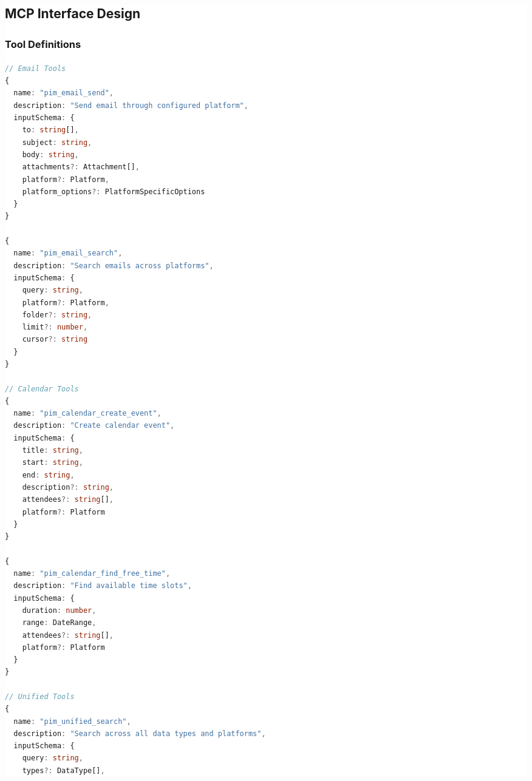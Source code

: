 ## MCP Interface Design

### Tool Definitions

```typescript
// Email Tools
{
  name: "pim_email_send",
  description: "Send email through configured platform",
  inputSchema: {
    to: string[],
    subject: string,
    body: string,
    attachments?: Attachment[],
    platform?: Platform,
    platform_options?: PlatformSpecificOptions
  }
}

{
  name: "pim_email_search",
  description: "Search emails across platforms",
  inputSchema: {
    query: string,
    platform?: Platform,
    folder?: string,
    limit?: number,
    cursor?: string
  }
}

// Calendar Tools
{
  name: "pim_calendar_create_event",
  description: "Create calendar event",
  inputSchema: {
    title: string,
    start: string,
    end: string,
    description?: string,
    attendees?: string[],
    platform?: Platform
  }
}

{
  name: "pim_calendar_find_free_time",
  description: "Find available time slots",
  inputSchema: {
    duration: number,
    range: DateRange,
    attendees?: string[],
    platform?: Platform
  }
}

// Unified Tools
{
  name: "pim_unified_search",
  description: "Search across all data types and platforms",
  inputSchema: {
    query: string,
    types?: DataType[],
```